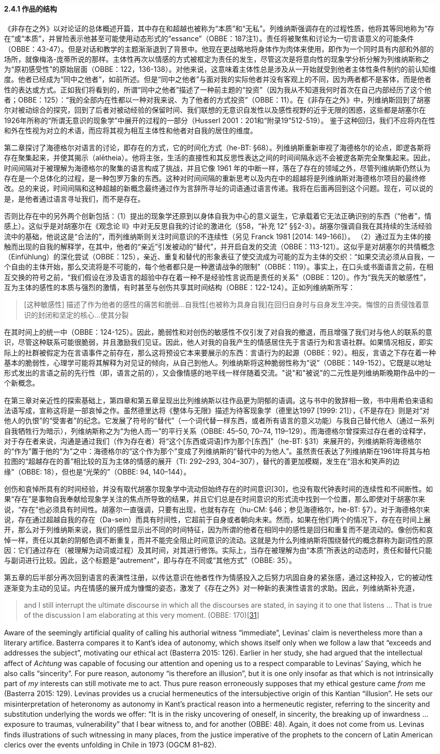 #### 2.4.1 作品的结构

《非存在之外》以对论证的总体概述开篇，其中存在和超越也被称为“本质”和“无私”。列维纳斯强调存在的过程性质，他将其等同地称为“存在”或“本质”，并冒险表示他甚至可能使用动态形式的“essance”（OBBE：187注1）。责任将被聚焦和讨论为一切言语意义的可能条件（OBBE：43-47）。但是对话和教学的主题渐渐退到了背景中。他现在更战略地将身体作为肉体来使用，即作为一个同时具有内部和外部的场所，就像梅洛-庞蒂所说的那样。主体性再次以情感的方式被框定为责任的发生，尽管这次是将意向性的现象学分析分解为列维纳斯称之为“原初感受性”的原始层面（OBBE：122，136-138）。对他来说，这意味着主体性总是涉及从一开始就受到他者主体性条件制约的前认知维度。他者已经成为“同中之他者”，如前所述。但是“同中之他者”与面对我的实际他者并没有客观上的不同，因为两者都不是客体，而是他者性的表达或方式。正如我们将看到的，所谓“同中之他者”描述了一种前主题的“投资”（因为我从不知道我何时首次在自己内部经历了这个他者；OBBE：125）：“我的全部内在性都以一种对我来说、为了他者的方式投资”（OBBE：11）。在《非存在之外》中，列维纳斯回到了胡塞尔对被动综合的探究，回到了后者对被动经验的保留时间、我们联想的无意识自发性以及感性视野的近乎无限的困惑，这些都是胡塞尔在1926年所称的“所谓无意识的现象学”中展开的过程的一部分（Husserl 2001：201和“附录19”512-519）。 鉴于这种回归，我们不应将内在性和外在性视为对立的术语，而应将其视为相互主体性和他者对自我的居住的维度。

第二章探讨了海德格尔对语言的讨论，即存在的方式，它的时间化方式（he-BT: §68）。列维纳斯重新审视了海德格尔的论点，即逻各斯将存在聚集起来，并使其揭示（alētheia）。他将主张，生活的直接性和其反思性表达之间的时间间隔永远不会被逻各斯完全聚集起来。因此，时间间隔对于被理解为海德格尔的聚集的语言构成了挑战，并且它像 1961 年的中断一样，落在了存在的领域之外，尽管列维纳斯仍然认为存在是一个总体化的过程，是一种包罗万象的东西。这种对时间间隔的重新思考以及内在中的超越将是列维纳斯对海德格尔项目的最终修改。总的来说，时间间隔和这种超越的新概念最终通过作为言辞所寻址的词语通过语言传递。我将在后面再回到这个问题。现在，可以说的是，是他者通过语言寻址我们，而不是存在。

否则比存在中的另外两个创新包括：（1）提出的现象学还原到以身体自我为中心的意义诞生，它承载着它无法正确识别的东西（“他者”，情感上）。这似乎是对胡塞尔在《观念论 II》中对无反思自我的讨论的激进化（§58，“补充 12” §§2-3）。胡塞尔强调自我在其持续的生活经验流中的基础，他说这是“合法的”，而列维纳斯则关注时间意识的不连续性（另见 Franck 1981 \[2014: 149-166]）。 （2）通过互为主体的接触而出现的自我的解释学，在其中，他者的“亲近”引发被动的“替代”，并开启自发的交流（OBBE：113-121）。这似乎是对胡塞尔的共情概念（Einfühlung）的深化尝试（OBBE：125），亲近、重复和替代的形象表征了使交流成为可能的互为主体的交织：“如果交流必须从自我，一个自由的主体开始，那么交流将是不可能的，每个他者都只是一种邀请战争的限制”（OBBE：119）。事实上，在口头或书面语言之前，在相互交换的符号之前，“我们假设在涉及语言的超验中存在着一种不是经验性言说而是责任的关系”（OBBE：120）。作为“我先天的敏感性”，互为主体的感性的本质与强烈的激情，有时甚至与创伤共享其时间结构（OBBE：122-124）。正如列维纳斯所写：

> \[这种敏感性] 描述了作为他者的感性的痛苦和脆弱...自我性\[也被称为具身自我]在回归自身时与自身发生冲突。悔恨的自责侵蚀着意识的封闭和坚定的核心...使其分裂

在其时间上的统一中（OBBE：124-125）。因此，脆弱性和对创伤的敏感性不仅引发了对自我的撤退，而且增强了我们对与他人的联系的意识，尽管这种联系可能很脆弱，并且激励我们见证。因此，他人对我的自我产生的情感居住先于言语行为和言语社群。如果情况相反，即实际上的社群被假定为在言语事件之前存在，那么这将预设它本来要展示的东西：言语行为的起源（OBBE：92）。相反，言语之下存在着一种基本的脆弱性，心理学可能将其解释为对见证的倾向，从自己到他人。列维纳斯将这种脆弱性称为“说”（OBBE：149-152）。它既是以地址形式发出的言语之前的先行性（即，语言之前的），又会像情感的地平线一样伴随着交流。"说"和"被说"的二元性是列维纳斯晚期作品中的一个新概念。

在第三章对亲近性的探索基础上，第四章和第五章呈现出比列维纳斯以往作品更为阴郁的语调。这与书中的致辞相一致，书中用希伯来语和法语写成，宣称这将是一部哀悼之作。虽然德里达将《整体与无限》描述为待客现象学（德里达1997 \[1999: 21]），《不是存在》则是对“对他人的仇恨”的“受害者”的纪念。它发展了符号的“替代”（一个词代替一样东西，或者所有语言的意义功能）与我自己替代他人（通过一系列自我牺牲行为暗示），列维纳斯称之为“为他人而一”的平行关系（OBBE: 45–50, 70–74, 119–129）。而海德格尔曾探索过存在者的诠释学，对于存在者来说，沟通是通过我们（作为存在者）将“这个\[东西或词语]作为那个\[东西]”（he-BT: §31）来展开的，列维纳斯将海德格尔的“作为”置于他的“为”之中：海德格尔的“这个作为那个”变成了列维纳斯的“替代中的为他人”。虽然责任表达了列维纳斯在1961年将其与柏拉图的“超越存在的善”相比较的互为主体的情感的展开（TI: 292–293, 304–307），替代的善更加模糊，发生在“泪水和笑声的边缘”（OBBE: 18），但也是“光荣的”（OBBE: 94, 140–144）。

创伤和哀悼所具有的时间经验，并没有取代胡塞尔现象学中流动但始终存在的时间意识\[30]，也没有取代钟表时间的连续性和不间断性。如果“存在”是事物自我奉献给现象学关注的焦点所导致的结果，并且它们总是在时间意识的形式流中找到一个位置，那么即使对于胡塞尔来说，“存在”也必须具有时间性。胡塞尔一直强调，只要有出现，也就有存在（hu-CM: §46；参见海德格尔，he-BT: §7）。对于海德格尔来说，存在通过超越自我的存在（Da-sein）而具有时间性，它超前于自身或者朝向未来。然而，如果在他们两个的情况下，存在在时间上展开，那么对于列维纳斯来说，我们的感性显示出不同的时间特征，因为所谓的他者在相同中的感性是回归和重复而不是流动的。像创伤和哀悼一样，责任以其新的阴郁色调不断重复，而并不能完全阻止时间意识的流动。这就是为什么列维纳斯将围绕替代的概念群称为副词性的原因：它们通过存在（被理解为动词或过程）及其时间，对其进行修饰。实际上，当存在被理解为由“本质”所表达的动态时，责任和替代只能与副词进行比较。因此，这个标题是“autrement”，即与存在不同或“其他方式”（OBBE: 35）。

第五章的后半部分再次回到语言的表演性注册，以传达意识在他者性作为情感投入之后努力巩固自身的紧张感，通过这种投入，它的被动性逐渐变为主动的见证。内在情感的展开成为慷慨的姿态，激发了《存在之外》对一种新的表演性语言的求助。因此，列维纳斯补充道，

> and I still interrupt the ultimate discourse in which all the discourses are stated, in saying it to one that listens … That is true of the discussion I am elaborating at this very moment. (OBBE: 170)\[[31](https://plato.stanford.edu/entries/levinas/notes.html#note-31)]

Aware of the seemingly artificial quality of calling his authorial witness “immediate”, Levinas’ claim is nevertheless more than a literary artifice. Basterra compares it to Kant’s idea of autonomy, which shows itself only when we follow a law that “exceeds and addresses the subject”, motivating our ethical act (Basterra 2015: 126). Earlier in her study, she had argued that the intellectual affect of _Achtung_ was capable of focusing our attention and opening us to a respect comparable to Levinas’ Saying, which he also calls “sincerity”. For pure reason, autonomy “is therefore an illusion”, but it is one only insofar as that which is not intrinsically part of _my_ interests can still motivate me to act. Thus pure reason erroneously supposes that my ethical gesture came _from_ me (Basterra 2015: 129). Levinas provides us a crucial hermeneutics of the intersubjective origin of this Kantian “illusion”. He sets our misinterpretation of heteronomy as autonomy in Kant’s practical reason into a hermeneutic register, referring to the sincerity and substitution underlying the words we offer: “It is in the risky uncovering of oneself, in sincerity, the breaking up of inwardness … exposure to traumas, vulnerability” that I bear witness to, and for another (OBBE: 48). Again, it does not come from us. Levinas finds illustrations of such witnessing in many places, from the justice imperative of the prophets to the concern of Latin American clerics over the events unfolding in Chile in 1973 (OGCM 81–82).
